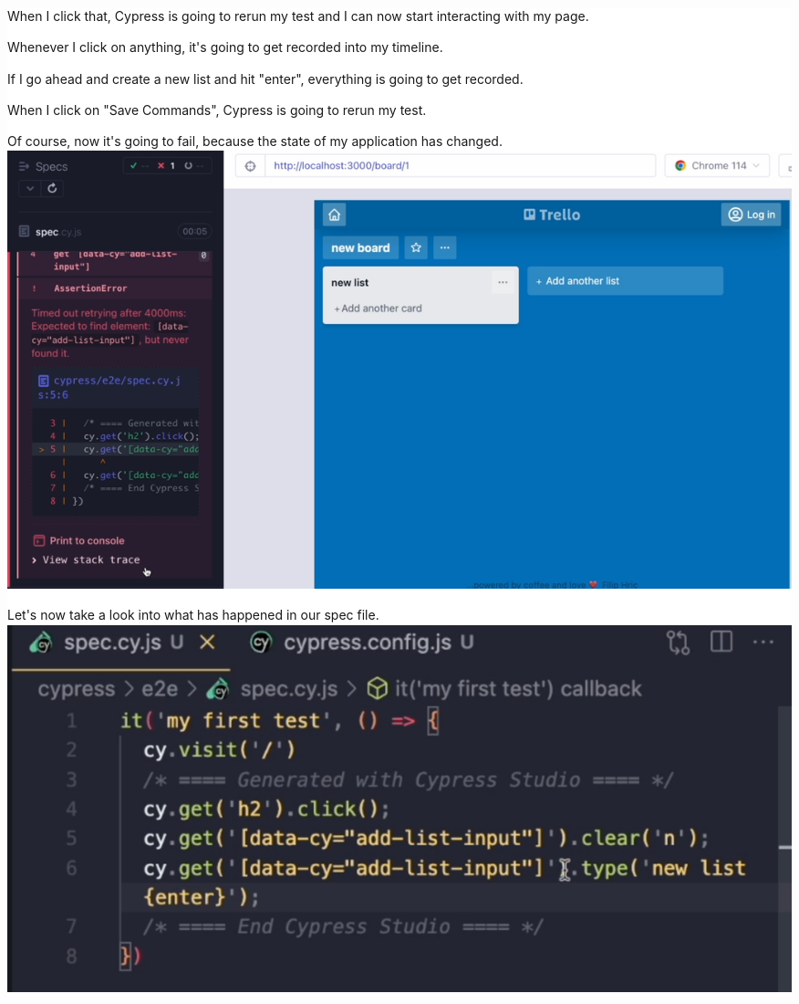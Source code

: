When I click that, Cypress is going to rerun my test and I can now start interacting with my page.

Whenever I click on anything, it's going to get recorded into my timeline.

If I go ahead and create a new list and hit "enter", everything is going to get recorded.

When I click on "Save Commands", Cypress is going to rerun my test.

Of course, now it's going to fail, because the state of my application has changed.
![](assets/chapter4-img3.png)


Let's now take a look into what has happened in our spec file.
![](assets/chapter4-img5.png)
